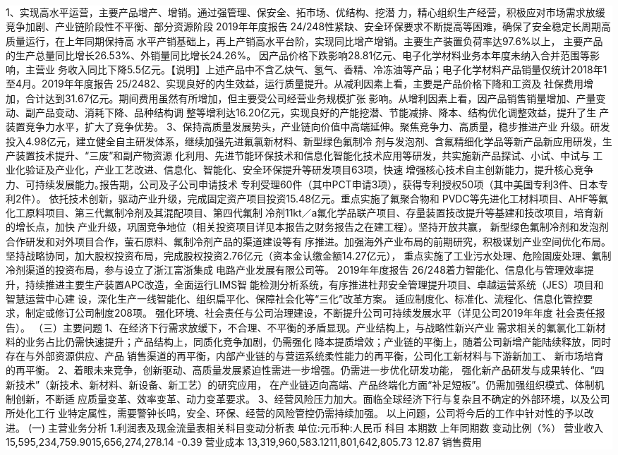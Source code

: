 1、实现高水平运营，主要产品增产、增销。通过强管理、保安全、拓市场、优结构、挖潜
力，精心组织生产经营，积极应对市场需求放缓竞争加剧、产业链阶段性不平衡、部分资源阶段
2019年年度报告
24/248性紧缺、安全环保要求不断提高等困难，确保了安全稳定长周期高质量运行，在上年同期保持高
水平产销基础上，再上产销高水平台阶，实现同比增产增销。主要生产装置负荷率达97.6%以上，
主要产品的生产总量同比增长26.53%、外销量同比增长24.26%。
因产品价格下跌影响28.81亿元、电子化学材料业务本年度未纳入合并范围等影响，主营业
务收入同比下降5.5亿元。【说明】上述产品中不含乙炔气、氢气、香精、冷冻油等产品；电子化学材料产品销量仅统计2018年1至4月。2019年年度报告
25/2482、实现良好的内生效益，运行质量提升。从减利因素上看，主要是产品价格下降和工资及
社保费用增加，合计达到31.67亿元。期间费用虽然有所增加，但主要受公司经营业务规模扩张
影响。从增利因素上看，因产品销售销量增加、产量变动、副产品变动、消耗下降、品种结构调
整等增利达16.20亿元，实现良好的产能挖潜、节能减排、降本、结构优化调整效益，提升了生
产装置竞争力水平，扩大了竞争优势。
3、保持高质量发展势头，产业链向价值中高端延伸。聚焦竞争力、高质量，稳步推进产业
升级。研发投入4.98亿元，建立健全自主研发体系，继续加强先进氟氯新材料、新型绿色氟制冷
剂与发泡剂、含氟精细化学品等新产品新应用研发，生产装置技术提升、“三废”和副产物资源
化利用、先进节能环保技术和信息化智能化技术应用等研发，共实施新产品探试、小试、中试与
工业化验证及产业化，产业工艺改进、信息化、智能化、安全环保提升等研发项目63项，快速
增强核心技术自主创新能力，提升核心竞争力、可持续发展能力｡报告期，公司及子公司申请技术
专利受理60件（其中PCT申请3项），获得专利授权50项（其中美国专利3件、日本专利2件）。
依托技术创新，驱动产业升级，完成固定资产项目投资15.48亿元。重点实施了氟聚合物和
PVDC等先进化工材料项目、AHF等氟化工原料项目、第三代氟制冷剂及其混配项目、第四代氟制
冷剂11kt／a氟化学品联产项目、存量装置技改提升等基建和技改项目，培育新的增长点，加快
产业升级，巩固竞争地位（相关投资项目详见本报告之财务报告之在建工程）。坚持开放共赢，
新型绿色氟制冷剂和发泡剂合作研发和对外项目合作，萤石原料、氟制冷剂产品的渠道建设等有
序推进。加强海外产业布局的前期研究，积极谋划产业空间优化布局。
坚持战略协同，加大股权投资布局，完成股权投资2.76亿元（资本金认缴金额14.27亿元），
重点实施了工业污水处理、危险固废处理、氟制冷剂渠道的投资布局，参与设立了浙江富浙集成
电路产业发展有限公司等。
2019年年度报告
26/248着力智能化、信息化与管理效率提升，持续推进主要生产装置APC改造，全面运行LIMS智
能检测分析系统，有序推进杜邦安全管理提升项目、卓越运营系统（JES）项目和智慧运营中心建
设，深化生产一线智能化、组织扁平化、保障社会化等“三化”改革方案。
适应制度化、标准化、流程化、信息化管控要求，制定或修订公司制度208项。
强化环境、社会责任与公司治理建设，不断提升公司可持续发展水平（详见公司2019年年度
社会责任报告）。
（三）主要问题
1、在经济下行需求放缓下，不合理、不平衡的矛盾显现。产业结构上，与战略性新兴产业
需求相关的氟氯化工新材料的业务占比仍需快速提升；产品结构上，同质化竞争加剧，仍需强化
降本提质增效；产业链的平衡上，随着公司新增产能陆续释放，同时存在与外部资源供应、产品
销售渠道的再平衡，内部产业链的与营运系统柔性能力的再平衡，公司化工新材料与下游新加工、
新市场培育的再平衡。
2、着眼未来竞争，创新驱动、高质量发展紧迫性需进一步增强。仍需进一步优化研发功能，
强化新产品研发与成果转化、“四新技术”（新技术、新材料、新设备、新工艺）的研究应用，
在产业链迈向高端、产品终端化方面“补足短板”。仍需加强组织模式、体制机制创新，不断适
应质量变革、效率变革、动力变革要求。
3、经营风险压力加大。面临全球经济下行与复杂且不确定的外部环境，以及公司所处化工行
业特定属性，需要警钟长鸣，安全、环保、经营的风险管控仍需持续加强。
以上问题，公司将今后的工作中针对性的予以改进。
(一)
主营业务分析
1.利润表及现金流量表相关科目变动分析表
单位:元币种:人民币
科目
本期数
上年同期数
变动比例（%）
营业收入
15,595,234,759.9015,656,274,278.14
-0.39
营业成本
13,319,960,583.1211,801,642,805.73
12.87
销售费用